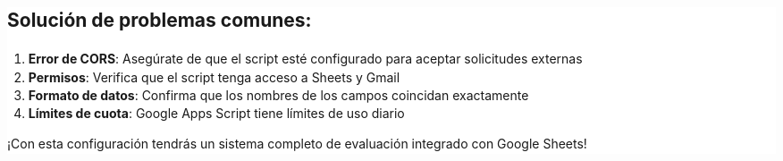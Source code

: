 ## Solución de problemas comunes:
1. **Error de CORS**: Asegúrate de que el script esté configurado para aceptar solicitudes externas
2. **Permisos**: Verifica que el script tenga acceso a Sheets y Gmail
3. **Formato de datos**: Confirma que los nombres de los campos coincidan exactamente
4. **Límites de cuota**: Google Apps Script tiene límites de uso diario

¡Con esta configuración tendrás un sistema completo de evaluación integrado con Google Sheets!
